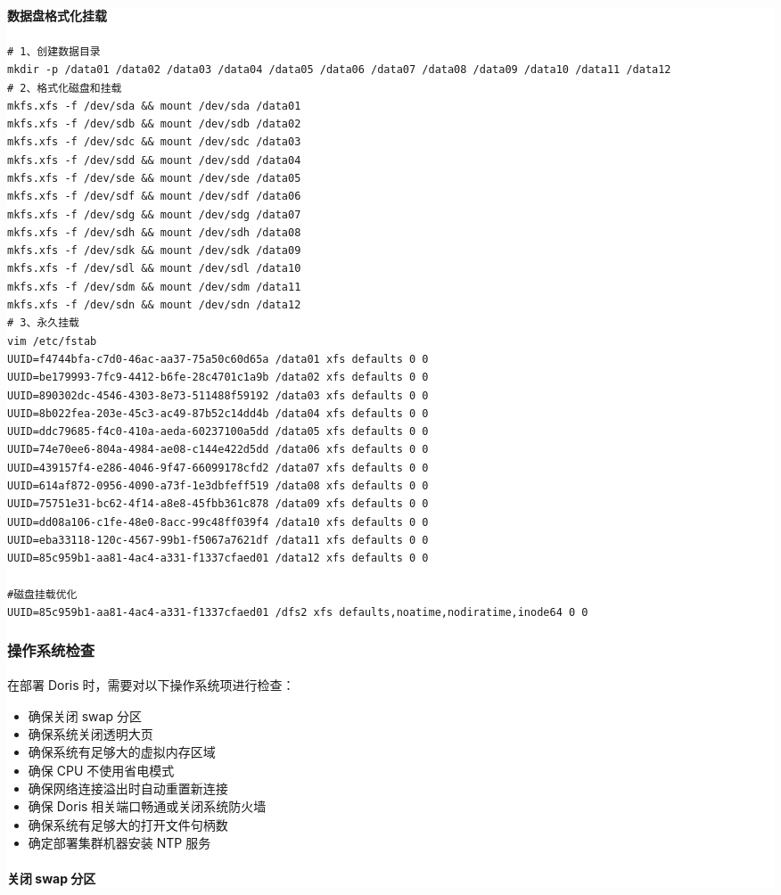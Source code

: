 #### 数据盘格式化挂载

```shell
# 1、创建数据目录
mkdir -p /data01 /data02 /data03 /data04 /data05 /data06 /data07 /data08 /data09 /data10 /data11 /data12
# 2、格式化磁盘和挂载
mkfs.xfs -f /dev/sda && mount /dev/sda /data01
mkfs.xfs -f /dev/sdb && mount /dev/sdb /data02
mkfs.xfs -f /dev/sdc && mount /dev/sdc /data03
mkfs.xfs -f /dev/sdd && mount /dev/sdd /data04
mkfs.xfs -f /dev/sde && mount /dev/sde /data05
mkfs.xfs -f /dev/sdf && mount /dev/sdf /data06
mkfs.xfs -f /dev/sdg && mount /dev/sdg /data07
mkfs.xfs -f /dev/sdh && mount /dev/sdh /data08
mkfs.xfs -f /dev/sdk && mount /dev/sdk /data09
mkfs.xfs -f /dev/sdl && mount /dev/sdl /data10
mkfs.xfs -f /dev/sdm && mount /dev/sdm /data11
mkfs.xfs -f /dev/sdn && mount /dev/sdn /data12
# 3、永久挂载
vim /etc/fstab
UUID=f4744bfa-c7d0-46ac-aa37-75a50c60d65a /data01 xfs defaults 0 0
UUID=be179993-7fc9-4412-b6fe-28c4701c1a9b /data02 xfs defaults 0 0
UUID=890302dc-4546-4303-8e73-511488f59192 /data03 xfs defaults 0 0
UUID=8b022fea-203e-45c3-ac49-87b52c14dd4b /data04 xfs defaults 0 0
UUID=ddc79685-f4c0-410a-aeda-60237100a5dd /data05 xfs defaults 0 0
UUID=74e70ee6-804a-4984-ae08-c144e422d5dd /data06 xfs defaults 0 0
UUID=439157f4-e286-4046-9f47-66099178cfd2 /data07 xfs defaults 0 0
UUID=614af872-0956-4090-a73f-1e3dbfeff519 /data08 xfs defaults 0 0
UUID=75751e31-bc62-4f14-a8e8-45fbb361c878 /data09 xfs defaults 0 0
UUID=dd08a106-c1fe-48e0-8acc-99c48ff039f4 /data10 xfs defaults 0 0
UUID=eba33118-120c-4567-99b1-f5067a7621df /data11 xfs defaults 0 0
UUID=85c959b1-aa81-4ac4-a331-f1337cfaed01 /data12 xfs defaults 0 0

#磁盘挂载优化
UUID=85c959b1-aa81-4ac4-a331-f1337cfaed01 /dfs2 xfs defaults,noatime,nodiratime,inode64 0 0
```

### 操作系统检查

在部署 Doris 时，需要对以下操作系统项进行检查：

- 确保关闭 swap 分区
- 确保系统关闭透明大页
- 确保系统有足够大的虚拟内存区域
- 确保 CPU 不使用省电模式
- 确保网络连接溢出时自动重置新连接
- 确保 Doris 相关端口畅通或关闭系统防火墙
- 确保系统有足够大的打开文件句柄数
- 确定部署集群机器安装 NTP 服务

#### 关闭 swap 分区
